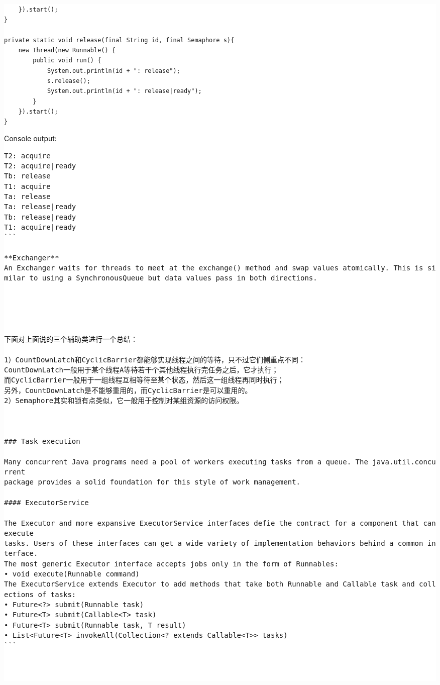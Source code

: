```
    }).start();
}

private static void release(final String id, final Semaphore s){
    new Thread(new Runnable() {
        public void run() {
            System.out.println(id + ": release");
            s.release();
            System.out.println(id + ": release|ready");
        }
    }).start();
}

```

Console output:
<pre>T2: acquire
T2: acquire|ready
Tb: release
T1: acquire
Ta: release
Ta: release|ready
Tb: release|ready
T1: acquire|ready
```

**Exchanger**
An Exchanger waits for threads to meet at the exchange() method and swap values atomically. This is similar to using a SynchronousQueue but data values pass in both directions.

</div>
<div></div>
<div>

下面对上面说的三个辅助类进行一个总结：

1）CountDownLatch和CyclicBarrier都能够实现线程之间的等待，只不过它们侧重点不同：
CountDownLatch一般用于某个线程A等待若干个其他线程执行完任务之后，它才执行；
而CyclicBarrier一般用于一组线程互相等待至某个状态，然后这一组线程再同时执行；
另外，CountDownLatch是不能够重用的，而CyclicBarrier是可以重用的。
2）Semaphore其实和锁有点类似，它一般用于控制对某组资源的访问权限。

</div>

### Task execution

<div>Many concurrent Java programs need a pool of workers executing tasks from a queue. The java.util.concurrent
package provides a solid foundation for this style of work management.

#### ExecutorService

The Executor and more expansive ExecutorService interfaces defie the contract for a component that can execute
tasks. Users of these interfaces can get a wide variety of implementation behaviors behind a common interface.
The most generic Executor interface accepts jobs only in the form of Runnables:
• void execute(Runnable command)
The ExecutorService extends Executor to add methods that take both Runnable and Callable task and collections of tasks:
• Future&lt;?&gt; submit(Runnable task)
• Future&lt;T&gt; submit(Callable&lt;T&gt; task)
• Future&lt;T&gt; submit(Runnable task, T result)
• List&lt;Future&lt;T&gt; invokeAll(Collection&lt;? extends Callable&lt;T&gt;&gt; tasks)
```